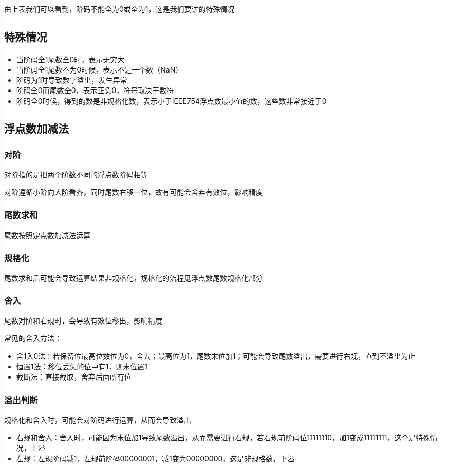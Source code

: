 由上表我们可以看到，阶码不能全为0或全为1，这是我们要讲的特殊情况

## 特殊情况

- 当阶码全1尾数全0时，表示无穷大
- 当阶码全1尾数不为0时候，表示不是一个数（NaN）
- 阶码为1时导致数字溢出，发生异常
- 阶码全0而尾数全0，表示正负0，符号取决于数符
- 阶码全0时候，得到的数是非规格化数，表示小于IEEE754浮点数最小值的数，这些数非常接近于0

## 浮点数加减法

### 对阶

对阶指的是把两个阶数不同的浮点数阶码相等

对阶遵循小阶向大阶看齐，同时尾数右移一位，故有可能会舍弃有效位，影响精度

### 尾数求和

尾数按照定点数加减法运算

### 规格化

尾数求和后可能会导致运算结果非规格化，规格化的流程见浮点数尾数规格化部分

### 舍入

尾数对阶和右规时，会导致有效位移出，影响精度

常见的舍入方法：

- 舍1入0法：若保留位最高位数位为0，舍去；最高位为1，尾数末位加1；可能会导致尾数溢出，需要进行右规，直到不溢出为止
- 恒置1法：移位丢失的位中有1，则末位置1
- 截断法：直接截取，舍弃后面所有位

### 溢出判断

规格化和舍入时，可能会对阶码进行运算，从而会导致溢出

- 右规和舍入：舍入时，可能因为末位加1导致尾数溢出，从而需要进行右规，若右规前阶码位11111110，加1变成11111111，这个是特殊情况，上溢
- 左规：左规阶码减1，左规前阶码00000001，减1变为00000000，这是非规格数，下溢